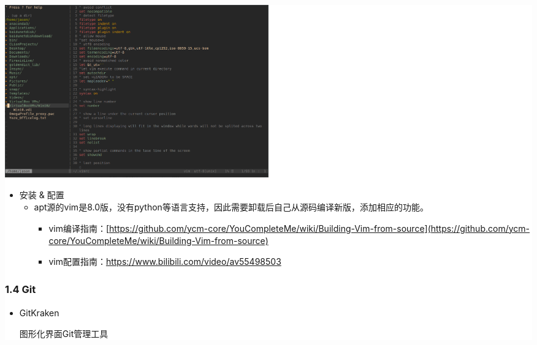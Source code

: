   <img src="ubuntu%20%E9%85%8D%E7%BD%AE%E6%8C%87%E5%8D%97.assets/image-20200223141928805.png" alt="image-20200223141928805" style="zoom: 42%;" />

  - 安装 & 配置
    - apt源的vim是8.0版，没有python等语言支持，因此需要卸载后自己从源码编译新版，添加相应的功能。
      - vim编译指南：[https://github.com/ycm-core/YouCompleteMe/wiki/Building-Vim-from-source](https://github.com/ycm-core/YouCompleteMe/wiki/Building-Vim-from-source)

      - vim配置指南：https://www.bilibili.com/video/av55498503

### 1.4 Git

- GitKraken

  图形化界面Git管理工具
